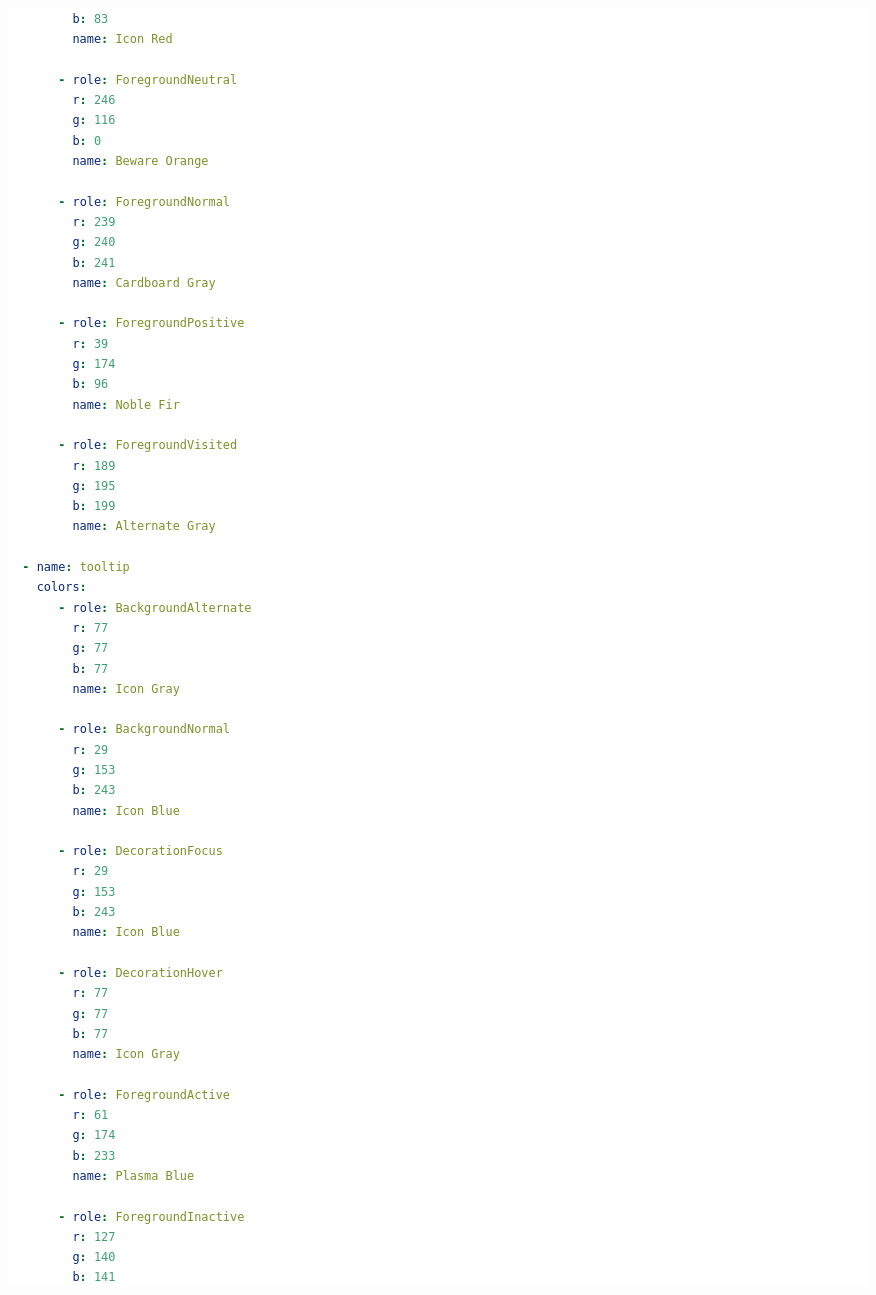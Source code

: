 ```yaml
         b: 83
         name: Icon Red          

       - role: ForegroundNeutral      
         r: 246
         g: 116
         b: 0
         name: Beware Orange     

       - role: ForegroundNormal       
         r: 239
         g: 240
         b: 241
         name: Cardboard Gray    

       - role: ForegroundPositive     
         r: 39
         g: 174
         b: 96
         name: Noble Fir         

       - role: ForegroundVisited      
         r: 189
         g: 195
         b: 199
         name: Alternate Gray    

  - name: tooltip
    colors:
       - role: BackgroundAlternate    
         r: 77
         g: 77
         b: 77
         name: Icon Gray         

       - role: BackgroundNormal       
         r: 29
         g: 153
         b: 243
         name: Icon Blue         

       - role: DecorationFocus        
         r: 29
         g: 153
         b: 243
         name: Icon Blue         

       - role: DecorationHover        
         r: 77
         g: 77
         b: 77
         name: Icon Gray         

       - role: ForegroundActive       
         r: 61
         g: 174
         b: 233
         name: Plasma Blue       

       - role: ForegroundInactive     
         r: 127
         g: 140
         b: 141
```